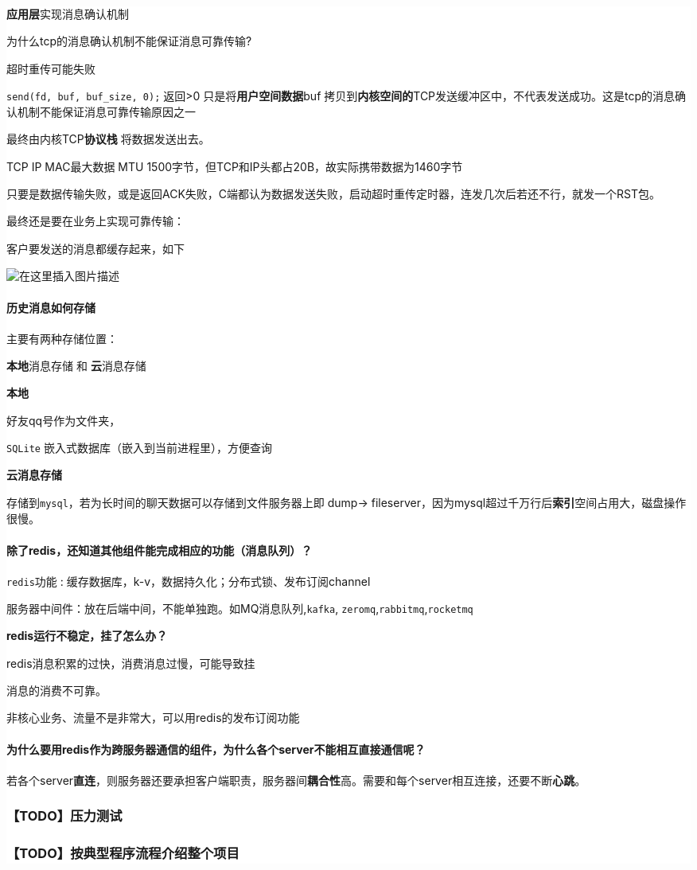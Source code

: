 **应用层**实现消息确认机制

为什么tcp的消息确认机制不能保证消息可靠传输?

超时重传可能失败

`send(fd, buf, buf_size, 0);` 返回>0 只是将**用户空间数据**buf 拷贝到**内核空间的**TCP发送缓冲区中，不代表发送成功。这是tcp的消息确认机制不能保证消息可靠传输原因之一

最终由内核TCP**协议栈** 将数据发送出去。

TCP IP MAC最大数据 MTU 1500字节，但TCP和IP头都占20B，故实际携带数据为1460字节

只要是数据传输失败，或是返回ACK失败，C端都认为数据发送失败，启动超时重传定时器，连发几次后若还不行，就发一个RST包。

最终还是要在业务上实现可靠传输：

客户要发送的消息都缓存起来，如下

![在这里插入图片描述](https://img-blog.csdnimg.cn/26806871f0c64427be497eabd396d714.png#pic_center)

#### 历史消息如何存储

主要有两种存储位置：

**本地**消息存储 和 **云**消息存储

**本地**

好友qq号作为文件夹，

`SQLite` 嵌入式数据库（嵌入到当前进程里），方便查询

**云消息存储**

存储到`mysql`，若为长时间的聊天数据可以存储到文件服务器上即 dump-> fileserver，因为mysql超过千万行后**索引**空间占用大，磁盘操作很慢。

#### 除了redis，还知道其他组件能完成相应的功能（消息队列）？

`redis`功能 : 缓存数据库，k-v，数据持久化；分布式锁、发布订阅channel

服务器中间件：放在后端中间，不能单独跑。如MQ消息队列,`kafka`, `zeromq`,`rabbitmq`,`rocketmq`

**redis运行不稳定，挂了怎么办？**

redis消息积累的过快，消费消息过慢，可能导致挂

消息的消费不可靠。

非核心业务、流量不是非常大，可以用redis的发布订阅功能

#### 为什么要用redis作为跨服务器通信的组件，为什么各个server不能相互直接通信呢？

若各个server**直连**，则服务器还要承担客户端职责，服务器间**耦合性**高。需要和每个server相互连接，还要不断**心跳**。

### 【TODO】压力测试

### 【TODO】按典型程序流程介绍整个项目


